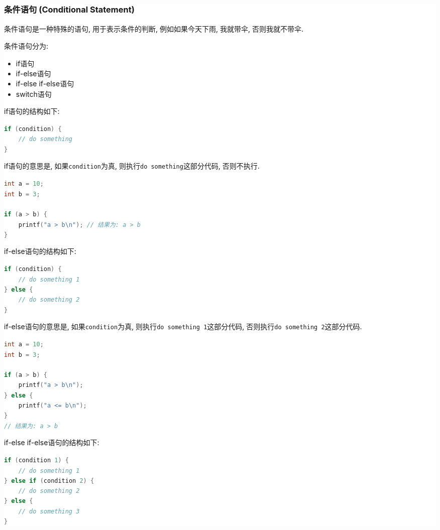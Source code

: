 

### 条件语句 (Conditional Statement)

条件语句是一种特殊的语句, 用于表示条件的判断, 例如如果今天下雨, 我就带伞, 否则我就不带伞.

条件语句分为:

- if语句
- if-else语句
- if-else if-else语句
- switch语句

if语句的结构如下:

```c
if (condition) {
    // do something
}
```

if语句的意思是, 如果`condition`为真, 则执行`do something`这部分代码, 否则不执行.

```c
int a = 10;
int b = 3;

if (a > b) {
    printf("a > b\n"); // 结果为: a > b
}
```

if-else语句的结构如下:

```c
if (condition) {
    // do something 1
} else {
    // do something 2
}
```

if-else语句的意思是, 如果`condition`为真, 则执行`do something 1`这部分代码, 否则执行`do something 2`这部分代码.

```c
int a = 10;
int b = 3;

if (a > b) {
    printf("a > b\n"); 
} else {
    printf("a <= b\n");
}
// 结果为: a > b
```

if-else if-else语句的结构如下:

```c
if (condition 1) {
    // do something 1
} else if (condition 2) {
    // do something 2
} else {
    // do something 3
}
```
